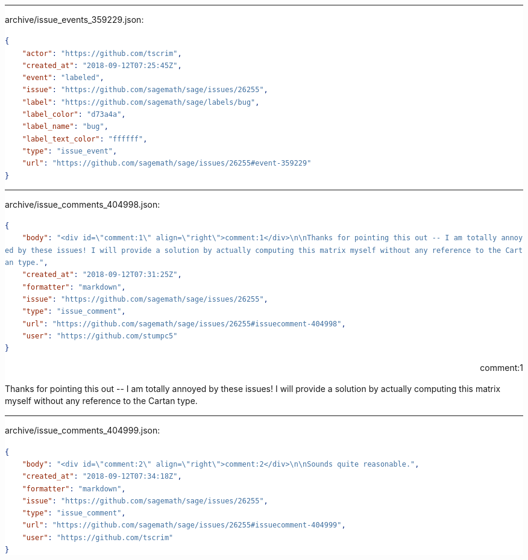 ```json
```



---

archive/issue_events_359229.json:
```json
{
    "actor": "https://github.com/tscrim",
    "created_at": "2018-09-12T07:25:45Z",
    "event": "labeled",
    "issue": "https://github.com/sagemath/sage/issues/26255",
    "label": "https://github.com/sagemath/sage/labels/bug",
    "label_color": "d73a4a",
    "label_name": "bug",
    "label_text_color": "ffffff",
    "type": "issue_event",
    "url": "https://github.com/sagemath/sage/issues/26255#event-359229"
}
```



---

archive/issue_comments_404998.json:
```json
{
    "body": "<div id=\"comment:1\" align=\"right\">comment:1</div>\n\nThanks for pointing this out -- I am totally annoyed by these issues! I will provide a solution by actually computing this matrix myself without any reference to the Cartan type.",
    "created_at": "2018-09-12T07:31:25Z",
    "formatter": "markdown",
    "issue": "https://github.com/sagemath/sage/issues/26255",
    "type": "issue_comment",
    "url": "https://github.com/sagemath/sage/issues/26255#issuecomment-404998",
    "user": "https://github.com/stumpc5"
}
```

<div id="comment:1" align="right">comment:1</div>

Thanks for pointing this out -- I am totally annoyed by these issues! I will provide a solution by actually computing this matrix myself without any reference to the Cartan type.



---

archive/issue_comments_404999.json:
```json
{
    "body": "<div id=\"comment:2\" align=\"right\">comment:2</div>\n\nSounds quite reasonable.",
    "created_at": "2018-09-12T07:34:18Z",
    "formatter": "markdown",
    "issue": "https://github.com/sagemath/sage/issues/26255",
    "type": "issue_comment",
    "url": "https://github.com/sagemath/sage/issues/26255#issuecomment-404999",
    "user": "https://github.com/tscrim"
}
```
